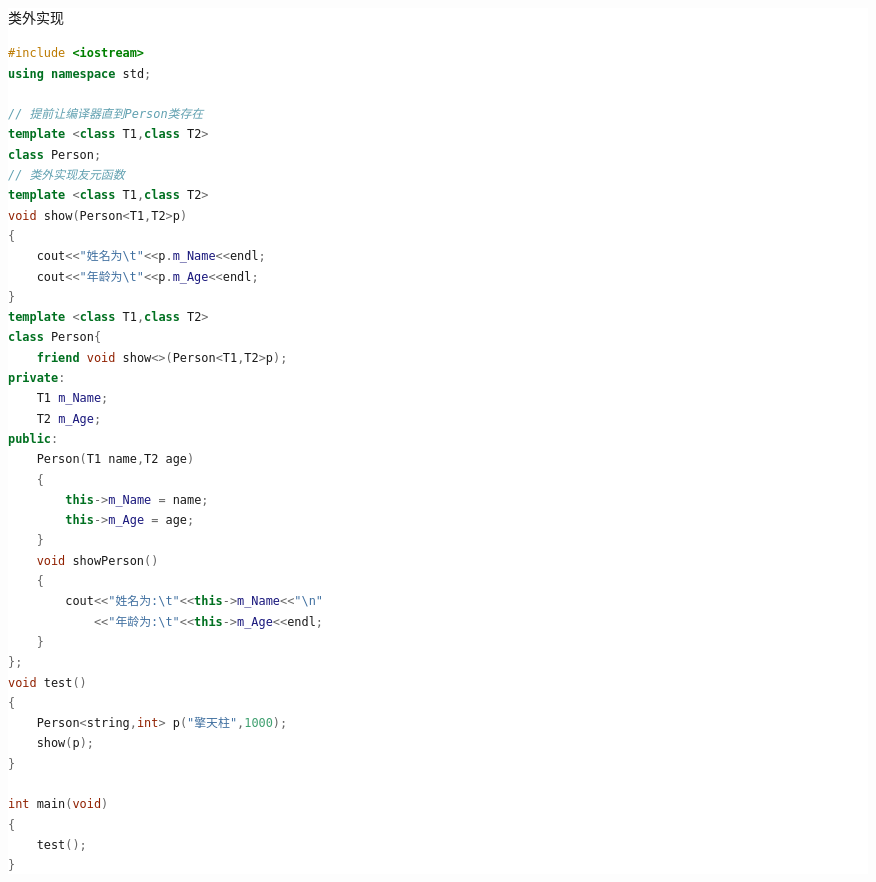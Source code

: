 类外实现
~~~c++
#include <iostream>
using namespace std;

// 提前让编译器直到Person类存在
template <class T1,class T2>
class Person;
// 类外实现友元函数
template <class T1,class T2>
void show(Person<T1,T2>p)
{
	cout<<"姓名为\t"<<p.m_Name<<endl;
	cout<<"年龄为\t"<<p.m_Age<<endl;
}
template <class T1,class T2>
class Person{
	friend void show<>(Person<T1,T2>p);
private:
	T1 m_Name;
	T2 m_Age;
public:
	Person(T1 name,T2 age)
	{
		this->m_Name = name;
		this->m_Age = age;
	}
	void showPerson()
	{
		cout<<"姓名为:\t"<<this->m_Name<<"\n"
			<<"年龄为:\t"<<this->m_Age<<endl;
	}
};
void test()
{
	Person<string,int> p("擎天柱",1000);
	show(p);
}

int main(void)
{
	test();
}
~~~


